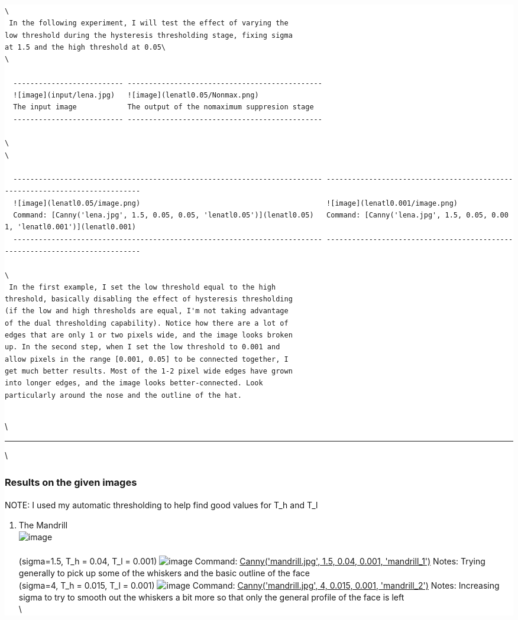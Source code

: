     \
     In the following experiment, I will test the effect of varying the
    low threshold during the hysteresis thresholding stage, fixing sigma
    at 1.5 and the high threshold at 0.05\
    \

      -------------------------- ----------------------------------------------
      ![image](input/lena.jpg)   ![image](lenatl0.05/Nonmax.png)
      The input image            The output of the nomaximum suppresion stage
      -------------------------- ----------------------------------------------

    \
    \

      ------------------------------------------------------------------------- ----------------------------------------------------------------------------
      ![image](lenatl0.05/image.png)                                            ![image](lenatl0.001/image.png)
      Command: [Canny('lena.jpg', 1.5, 0.05, 0.05, 'lenatl0.05')](lenatl0.05)   Command: [Canny('lena.jpg', 1.5, 0.05, 0.001, 'lenatl0.001')](lenatl0.001)
      ------------------------------------------------------------------------- ----------------------------------------------------------------------------

    \
     In the first example, I set the low threshold equal to the high
    threshold, basically disabling the effect of hysteresis thresholding
    (if the low and high thresholds are equal, I'm not taking advantage
    of the dual thresholding capability). Notice how there are a lot of
    edges that are only 1 or two pixels wide, and the image looks broken
    up. In the second step, when I set the low threshold to 0.001 and
    allow pixels in the range [0.001, 0.05] to be connected together, I
    get much better results. Most of the 1-2 pixel wide edges have grown
    into longer edges, and the image looks better-connected. Look
    particularly around the nose and the outline of the hat.

\
\

* * * * *

\

### Results on the given images

NOTE: I used my automatic thresholding to help find good values for T\_h
and T\_l

1.  The Mandrill\
     ![image](input/mandrill.jpg)\
    \
    (sigma=1.5, T\_h = 0.04, T\_l = 0.001)
    ![image](mandrill_1/image.png)
    Command: [Canny('mandrill.jpg', 1.5, 0.04, 0.001,
    'mandrill\_1')](mandrill_1)
    Notes: Trying generally to pick up some of the whiskers and the
    basic outline of the face
    \
    (sigma=4, T\_h = 0.015, T\_l = 0.001)
    ![image](mandrill_2/image.png)
    Command: [Canny('mandrill.jpg', 4, 0.015, 0.001,
    'mandrill\_2')](mandrill_2)
    Notes: Increasing sigma to try to smooth out the whiskers a bit more
    so that only the general profile of the face is left
    \
    \